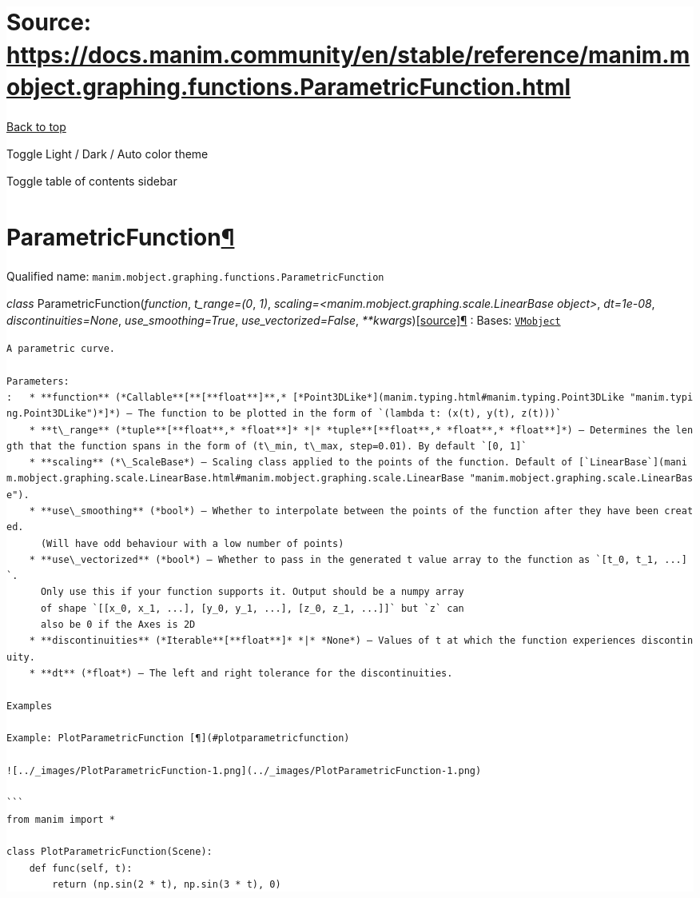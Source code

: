 # Source: https://docs.manim.community/en/stable/reference/manim.mobject.graphing.functions.ParametricFunction.html

[Back to top](#)

Toggle Light / Dark / Auto color theme

Toggle table of contents sidebar

ParametricFunction[¶](#parametricfunction "Link to this heading")
=================================================================

Qualified name: `manim.mobject.graphing.functions.ParametricFunction`

*class* ParametricFunction(*function*, *t\_range=(0*, *1)*, *scaling=<manim.mobject.graphing.scale.LinearBase object>*, *dt=1e-08*, *discontinuities=None*, *use\_smoothing=True*, *use\_vectorized=False*, *\*\*kwargs*)[[source]](../_modules/manim/mobject/graphing/functions.html#ParametricFunction)[¶](#manim.mobject.graphing.functions.ParametricFunction "Link to this definition")
:   Bases: [`VMobject`](manim.mobject.types.vectorized_mobject.VMobject.html#manim.mobject.types.vectorized_mobject.VMobject "manim.mobject.types.vectorized_mobject.VMobject")

    A parametric curve.

    Parameters:
    :   * **function** (*Callable**[**[**float**]**,* [*Point3DLike*](manim.typing.html#manim.typing.Point3DLike "manim.typing.Point3DLike")*]*) – The function to be plotted in the form of `(lambda t: (x(t), y(t), z(t)))`
        * **t\_range** (*tuple**[**float**,* *float**]* *|* *tuple**[**float**,* *float**,* *float**]*) – Determines the length that the function spans in the form of (t\_min, t\_max, step=0.01). By default `[0, 1]`
        * **scaling** (*\_ScaleBase*) – Scaling class applied to the points of the function. Default of [`LinearBase`](manim.mobject.graphing.scale.LinearBase.html#manim.mobject.graphing.scale.LinearBase "manim.mobject.graphing.scale.LinearBase").
        * **use\_smoothing** (*bool*) – Whether to interpolate between the points of the function after they have been created.
          (Will have odd behaviour with a low number of points)
        * **use\_vectorized** (*bool*) – Whether to pass in the generated t value array to the function as `[t_0, t_1, ...]`.
          Only use this if your function supports it. Output should be a numpy array
          of shape `[[x_0, x_1, ...], [y_0, y_1, ...], [z_0, z_1, ...]]` but `z` can
          also be 0 if the Axes is 2D
        * **discontinuities** (*Iterable**[**float**]* *|* *None*) – Values of t at which the function experiences discontinuity.
        * **dt** (*float*) – The left and right tolerance for the discontinuities.

    Examples

    Example: PlotParametricFunction [¶](#plotparametricfunction)

    ![../_images/PlotParametricFunction-1.png](../_images/PlotParametricFunction-1.png)

    ```
    from manim import *

    class PlotParametricFunction(Scene):
        def func(self, t):
            return (np.sin(2 * t), np.sin(3 * t), 0)
